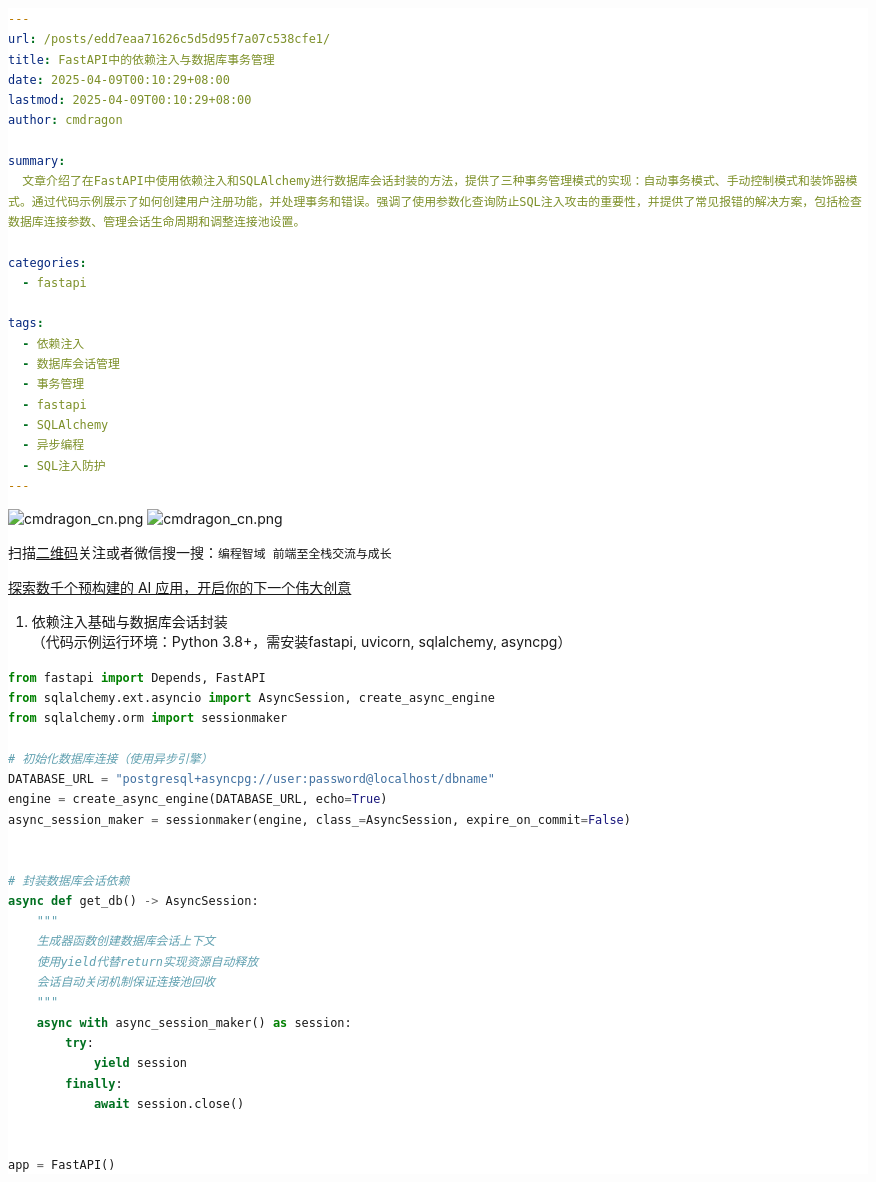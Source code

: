 ```yaml
---
url: /posts/edd7eaa71626c5d5d95f7a07c538cfe1/
title: FastAPI中的依赖注入与数据库事务管理
date: 2025-04-09T00:10:29+08:00
lastmod: 2025-04-09T00:10:29+08:00
author: cmdragon

summary:
  文章介绍了在FastAPI中使用依赖注入和SQLAlchemy进行数据库会话封装的方法，提供了三种事务管理模式的实现：自动事务模式、手动控制模式和装饰器模式。通过代码示例展示了如何创建用户注册功能，并处理事务和错误。强调了使用参数化查询防止SQL注入攻击的重要性，并提供了常见报错的解决方案，包括检查数据库连接参数、管理会话生命周期和调整连接池设置。

categories:
  - fastapi

tags:
  - 依赖注入
  - 数据库会话管理
  - 事务管理
  - fastapi
  - SQLAlchemy
  - 异步编程
  - SQL注入防护
---
```


<img src="https://static.shutu.cn/shutu/jpeg/open66/2025-04-09/b80006aec612e1d5c8ba0fa6099c30a3.jpeg" title="cmdragon_cn.png" alt="cmdragon_cn.png"/>

<img src="https://api2.cmdragon.cn/upload/cmder/20250304_012821924.jpg" title="cmdragon_cn.png" alt="cmdragon_cn.png"/>


扫描[二维码](https://api2.cmdragon.cn/upload/cmder/20250304_012821924.jpg)关注或者微信搜一搜：`编程智域 前端至全栈交流与成长`

[探索数千个预构建的 AI 应用，开启你的下一个伟大创意](https://tools.cmdragon.cn/zh/apps?category=ai_chat)

1. 依赖注入基础与数据库会话封装  
   （代码示例运行环境：Python 3.8+，需安装fastapi, uvicorn, sqlalchemy, asyncpg）

```python
from fastapi import Depends, FastAPI
from sqlalchemy.ext.asyncio import AsyncSession, create_async_engine
from sqlalchemy.orm import sessionmaker

# 初始化数据库连接（使用异步引擎）
DATABASE_URL = "postgresql+asyncpg://user:password@localhost/dbname"
engine = create_async_engine(DATABASE_URL, echo=True)
async_session_maker = sessionmaker(engine, class_=AsyncSession, expire_on_commit=False)


# 封装数据库会话依赖
async def get_db() -> AsyncSession:
    """
    生成器函数创建数据库会话上下文
    使用yield代替return实现资源自动释放
    会话自动关闭机制保证连接池回收
    """
    async with async_session_maker() as session:
        try:
            yield session
        finally:
            await session.close()


app = FastAPI()


```